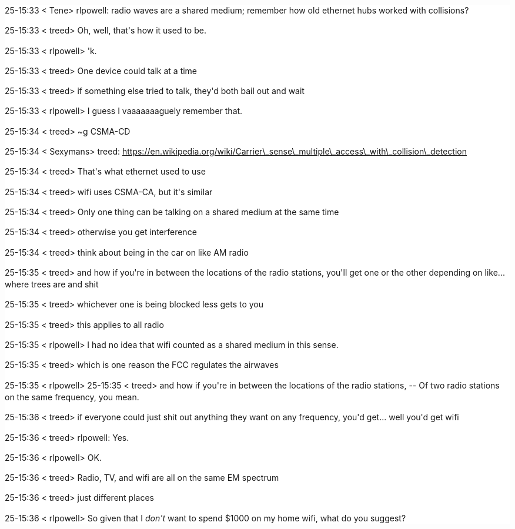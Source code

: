 25-15:33 &lt; Tene&gt; rlpowell: radio waves are a shared medium;
remember how old ethernet hubs worked with collisions?

25-15:33 &lt; treed&gt; Oh, well, that's how it used to be.

25-15:33 &lt; rlpowell&gt; 'k.

25-15:33 &lt; treed&gt; One device could talk at a time

25-15:33 &lt; treed&gt; if something else tried to talk, they'd both
bail out and wait

25-15:33 &lt; rlpowell&gt; I guess I vaaaaaaaguely remember that.

25-15:34 &lt; treed&gt; \~g CSMA-CD

25-15:34 &lt; Sexymans&gt; treed:
https://en.wikipedia.org/wiki/Carrier\_sense\_multiple\_access\_with\_collision\_detection

25-15:34 &lt; treed&gt; That's what ethernet used to use

25-15:34 &lt; treed&gt; wifi uses CSMA-CA, but it's similar

25-15:34 &lt; treed&gt; Only one thing can be talking on a shared medium
at the same time

25-15:34 &lt; treed&gt; otherwise you get interference

25-15:34 &lt; treed&gt; think about being in the car on like AM radio

25-15:35 &lt; treed&gt; and how if you're in between the locations of
the radio stations, you'll get one or the other depending on like...
where trees are and shit

25-15:35 &lt; treed&gt; whichever one is being blocked less gets to you

25-15:35 &lt; treed&gt; this applies to all radio

25-15:35 &lt; rlpowell&gt; I had no idea that wifi counted as a shared
medium in this sense.

25-15:35 &lt; treed&gt; which is one reason the FCC regulates the
airwaves

25-15:35 &lt; rlpowell&gt; 25-15:35 &lt; treed&gt; and how if you're in
between the locations of the radio stations, -- Of two radio stations on
the same frequency, you mean.

25-15:36 &lt; treed&gt; if everyone could just shit out anything they
want on any frequency, you'd get... well you'd get wifi

25-15:36 &lt; treed&gt; rlpowell: Yes.

25-15:36 &lt; rlpowell&gt; OK.

25-15:36 &lt; treed&gt; Radio, TV, and wifi are all on the same EM
spectrum

25-15:36 &lt; treed&gt; just different places

25-15:36 &lt; rlpowell&gt; So given that I *don't* want to spend \$1000
on my home wifi, what do you suggest?
